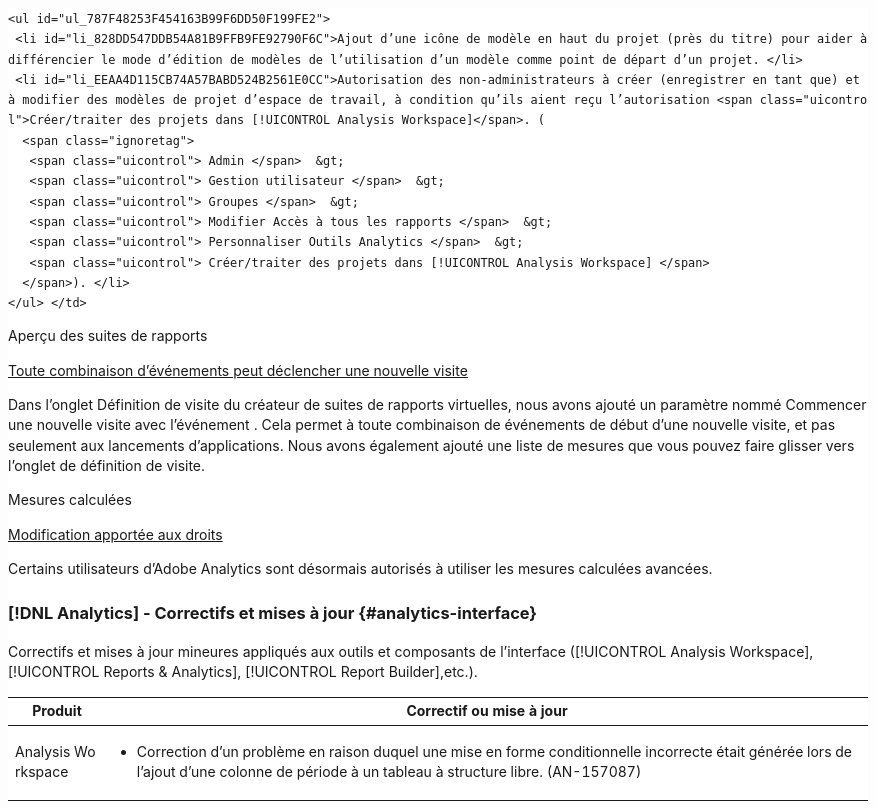     <ul id="ul_787F48253F454163B99F6DD50F199FE2"> 
     <li id="li_828DD547DDB54A81B9FFB9FE92790F6C">Ajout d’une icône de modèle en haut du projet (près du titre) pour aider à différencier le mode d’édition de modèles de l’utilisation d’un modèle comme point de départ d’un projet. </li> 
     <li id="li_EEAA4D115CB74A57BABD524B2561E0CC">Autorisation des non-administrateurs à créer (enregistrer en tant que) et à modifier des modèles de projet d’espace de travail, à condition qu’ils aient reçu l’autorisation <span class="uicontrol">Créer/traiter des projets dans [!UICONTROL Analysis Workspace]</span>. ( 
      <span class="ignoretag"> 
       <span class="uicontrol"> Admin </span>  &gt; 
       <span class="uicontrol"> Gestion utilisateur </span>  &gt; 
       <span class="uicontrol"> Groupes </span>  &gt; 
       <span class="uicontrol"> Modifier Accès à tous les rapports </span>  &gt; 
       <span class="uicontrol"> Personnaliser Outils Analytics </span>  &gt; 
       <span class="uicontrol"> Créer/traiter des projets dans [!UICONTROL Analysis Workspace] </span> 
      </span>). </li> 
    </ul> </td> 
  </tr> 
  <tr> 
   <td> <p>Aperçu des suites de rapports </p> </td> 
  </tr> 
  <tr> 
   <td colname="col01"></td> 
   <td colname="col1"> <p> <a href="https://marketing.adobe.com/resources/help/en_US/reference/vrs-report-time-processing.html" format="html" scope="external"> Toute combinaison d’événements peut déclencher une nouvelle visite </a> </p> </td> 
   <td colname="col2"> <p>Dans l’onglet <span class="uicontrol">Définition de visite</span> du créateur de suites de rapports virtuelles, nous avons ajouté un paramètre nommé <span class="uicontrol">Commencer une nouvelle visite avec l’événement </span>. Cela permet à toute combinaison de événements de début d’une nouvelle visite, et pas seulement aux lancements d’applications. Nous avons également ajouté une liste de mesures que vous pouvez faire glisser vers l’onglet de définition de visite. </p> </td> 
  </tr> 
  <tr> 
   <td colname="col01"> <p>Mesures calculées </p> </td> 
   <td colname="col1"> <p> <a href="https://marketing.adobe.com/resources/help/fr_FR/analytics/calcmetrics/" format="https" scope="external"> Modification apportée aux droits </a> </p> </td> 
   <td colname="col2"> <p>Certains utilisateurs d’Adobe Analytics sont désormais autorisés à utiliser les mesures calculées avancées. </p> </td> 
  </tr> 
 </tbody> 
</table>

### [!DNL Analytics] - Correctifs et mises à jour {#analytics-interface}

Correctifs et mises à jour mineures appliqués aux outils et composants de l’interface ([!UICONTROL Analysis Workspace], [!UICONTROL Reports &amp; Analytics], [!UICONTROL Report Builder],etc.).

<table id="table_A51B298EEEB5482383505B8C5A79E1B9"> 
 <thead> 
  <tr> 
   <th colname="col1" class="entry"> Produit </th> 
   <th colname="col2" class="entry"> Correctif ou mise à jour </th> 
  </tr> 
 </thead>
 <tbody> 
  <tr> 
   <td colname="col1"> <p> <span class="uicontrol"> Analysis Workspace </span> </p> </td> 
   <td colname="col2"> <p> 
     <ul id="ul_2F22339DDE4C475F89B53D0E6FF33183"> 
      <li id="li_5B37D2B450AC47A99D95FF094166744F"> Correction d’un problème en raison duquel une mise en forme conditionnelle incorrecte était générée lors de l’ajout d’une colonne de période à un tableau à structure libre. (AN-157087) </li> 